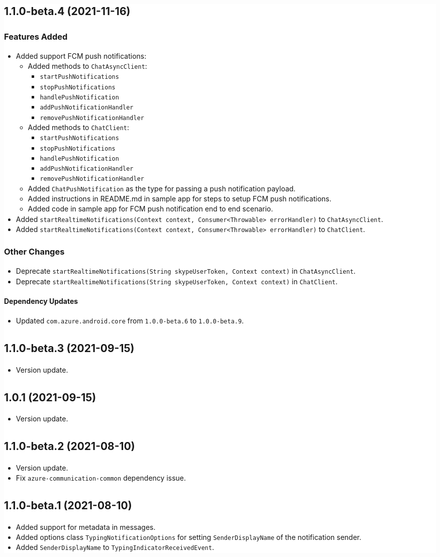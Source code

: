## 1.1.0-beta.4 (2021-11-16)
### Features Added
- Added support FCM push notifications:
    - Added methods to `ChatAsyncClient`:
        - `startPushNotifications`
        - `stopPushNotifications`
        - `handlePushNotification`
        - `addPushNotificationHandler`
        - `removePushNotificationHandler`
    - Added methods to `ChatClient`:
        - `startPushNotifications`
        - `stopPushNotifications`
        - `handlePushNotification`
        - `addPushNotificationHandler`
        - `removePushNotificationHandler`
     - Added `ChatPushNotification` as the type for passing a push notification payload.
     - Added instructions in README.md in sample app for steps to setup FCM push notifications.
     - Added code in sample app for FCM push notification end to end scenario.
- Added `startRealtimeNotifications(Context context, Consumer<Throwable> errorHandler)` to `ChatAsyncClient`.
- Added `startRealtimeNotifications(Context context, Consumer<Throwable> errorHandler)` to `ChatClient`.

### Other Changes
- Deprecate `startRealtimeNotifications(String skypeUserToken, Context context)` in `ChatAsyncClient`.
- Deprecate `startRealtimeNotifications(String skypeUserToken, Context context)` in `ChatClient`.

#### Dependency Updates
- Updated `com.azure.android.core` from `1.0.0-beta.6` to `1.0.0-beta.9`.

## 1.1.0-beta.3 (2021-09-15)
- Version update.

## 1.0.1 (2021-09-15)
- Version update.

## 1.1.0-beta.2 (2021-08-10)
- Version update.
- Fix `azure-communication-common` dependency issue.

## 1.1.0-beta.1 (2021-08-10)
- Added support for metadata in messages.
- Added options class `TypingNotificationOptions` for setting `SenderDisplayName` of the notification sender.
- Added `SenderDisplayName` to `TypingIndicatorReceivedEvent`.
